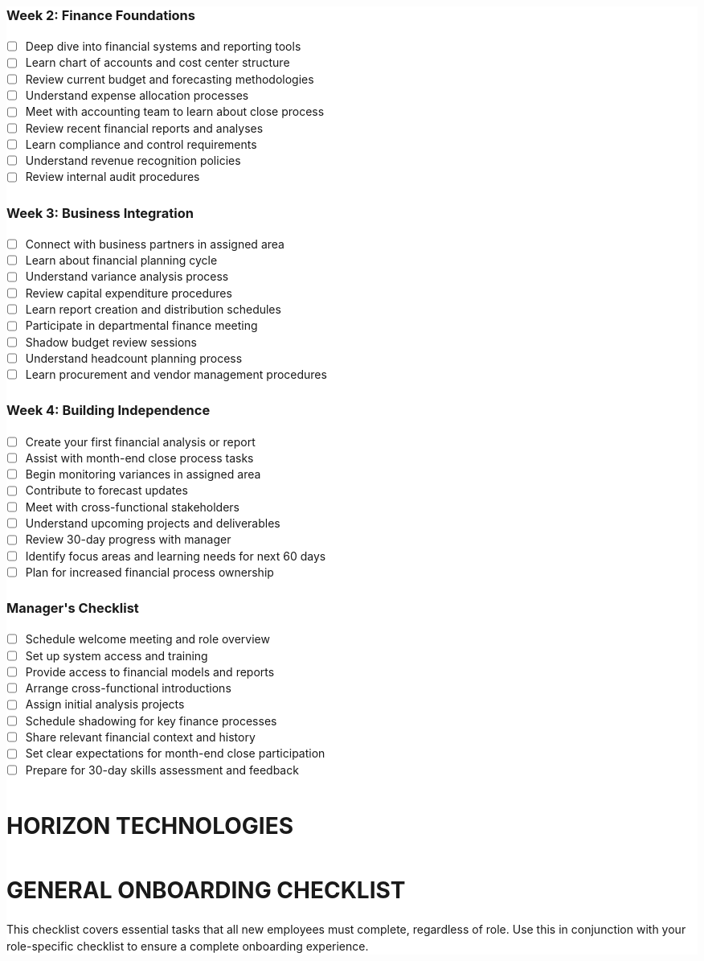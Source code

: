 ### Week 2: Finance Foundations
- [ ] Deep dive into financial systems and reporting tools
- [ ] Learn chart of accounts and cost center structure
- [ ] Review current budget and forecasting methodologies
- [ ] Understand expense allocation processes
- [ ] Meet with accounting team to learn about close process
- [ ] Review recent financial reports and analyses
- [ ] Learn compliance and control requirements
- [ ] Understand revenue recognition policies
- [ ] Review internal audit procedures

### Week 3: Business Integration
- [ ] Connect with business partners in assigned area
- [ ] Learn about financial planning cycle
- [ ] Understand variance analysis process
- [ ] Review capital expenditure procedures
- [ ] Learn report creation and distribution schedules
- [ ] Participate in departmental finance meeting
- [ ] Shadow budget review sessions
- [ ] Understand headcount planning process
- [ ] Learn procurement and vendor management procedures

### Week 4: Building Independence
- [ ] Create your first financial analysis or report
- [ ] Assist with month-end close process tasks
- [ ] Begin monitoring variances in assigned area
- [ ] Contribute to forecast updates
- [ ] Meet with cross-functional stakeholders
- [ ] Understand upcoming projects and deliverables
- [ ] Review 30-day progress with manager
- [ ] Identify focus areas and learning needs for next 60 days
- [ ] Plan for increased financial process ownership

### Manager's Checklist
- [ ] Schedule welcome meeting and role overview
- [ ] Set up system access and training
- [ ] Provide access to financial models and reports
- [ ] Arrange cross-functional introductions
- [ ] Assign initial analysis projects
- [ ] Schedule shadowing for key finance processes
- [ ] Share relevant financial context and history
- [ ] Set clear expectations for month-end close participation
- [ ] Prepare for 30-day skills assessment and feedback
# HORIZON TECHNOLOGIES
# GENERAL ONBOARDING CHECKLIST

This checklist covers essential tasks that all new employees must complete, regardless of role. Use this in conjunction with your role-specific checklist to ensure a complete onboarding experience.
